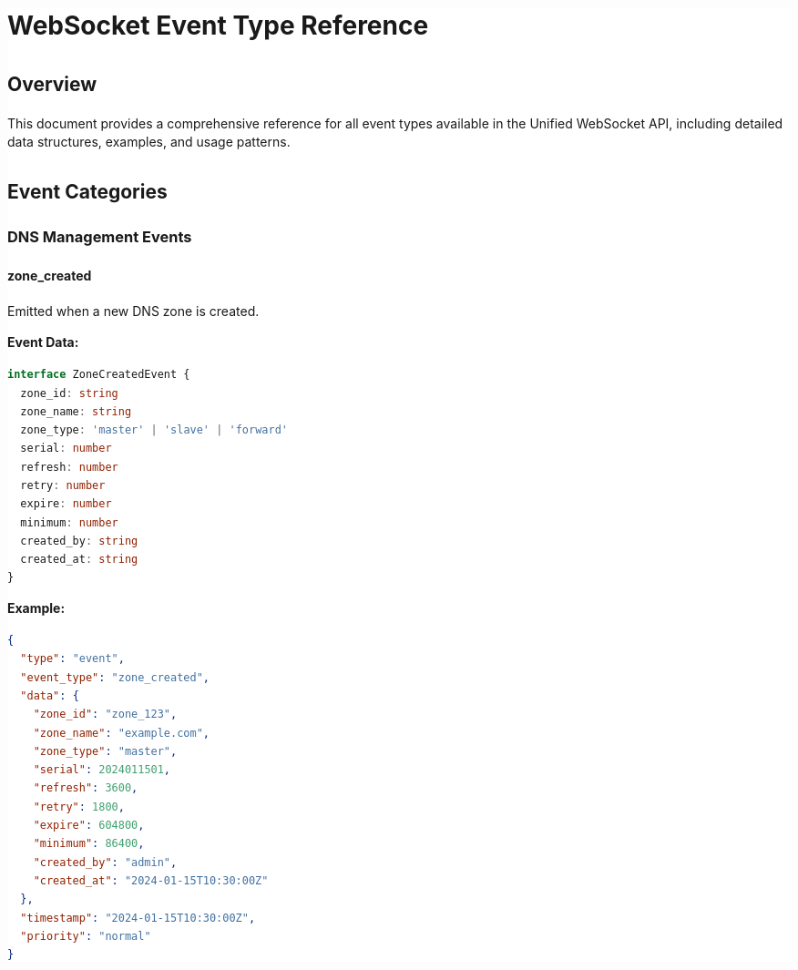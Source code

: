 # WebSocket Event Type Reference

## Overview

This document provides a comprehensive reference for all event types available in the Unified WebSocket API, including detailed data structures, examples, and usage patterns.

## Event Categories

### DNS Management Events

#### zone_created
Emitted when a new DNS zone is created.

**Event Data:**
```typescript
interface ZoneCreatedEvent {
  zone_id: string
  zone_name: string
  zone_type: 'master' | 'slave' | 'forward'
  serial: number
  refresh: number
  retry: number
  expire: number
  minimum: number
  created_by: string
  created_at: string
}
```

**Example:**
```json
{
  "type": "event",
  "event_type": "zone_created",
  "data": {
    "zone_id": "zone_123",
    "zone_name": "example.com",
    "zone_type": "master",
    "serial": 2024011501,
    "refresh": 3600,
    "retry": 1800,
    "expire": 604800,
    "minimum": 86400,
    "created_by": "admin",
    "created_at": "2024-01-15T10:30:00Z"
  },
  "timestamp": "2024-01-15T10:30:00Z",
  "priority": "normal"
}
```
